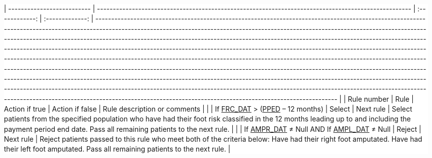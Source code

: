 | -------------------------- | --------------------------------------------------------------------------------------------------- | :------------: | :-------------: | ------------------------------------------------------------------------------------------------------------------------------------------------------------------------------------------------------------------------------------------------------------------------------------------------------------------------------------------------------------------------------------------------------------------------------------------------------------------------------------------------------------------------------------------------------------------------------------------------------------------------------------------------------------------------------------------------------------------------------------------------------------------------------------------------------------------------------------------------------------------------------------------------------------------------------------------------------------------------------------------------------------------------------------------------------------------------------------------------------------------------------------------------------------------------------------ |
| Rule number                | Rule                                                                                                | Action if true | Action if false | Rule description or comments                                                                                                                                                                                                                                                                                                                                                                                                                                                                                                                                                                                                                                                                                                                                                                                                                                                                                                                                                                                                                                                                                                                                                         |
|                            | If [FRC_DAT](#bookmark=id.qt7ugtltmcfq) \> ([PPED](#heading=h.nsuope619okq) – 12 months)            |     Select     |    Next rule    | Select patients from the specified population who have had their foot risk classified in the 12 months leading up to and including the payment period end date. Pass all remaining patients to the next rule.                                                                                                                                                                                                                                                                                                                                                                                                                                                                                                                                                                                                                                                                                                                                                                                                                                                                                                                                                                        |
|                            | If [AMPR_DAT](#bookmark=id.m8kcmkwszlbz) ≠ Null AND If [AMPL_DAT](#bookmark=id.ww8sf83tus4i) ≠ Null |     Reject     |    Next rule    | Reject patients passed to this rule who meet both of the criteria below: Have had their right foot amputated. Have had their left foot amputated. Pass all remaining patients to the next rule.                                                                                                                                                                                                                                                                                                                                                                                                                                                                                                                                                                                                                                                                                                                                                                                                                                                                                                                                                                                      |